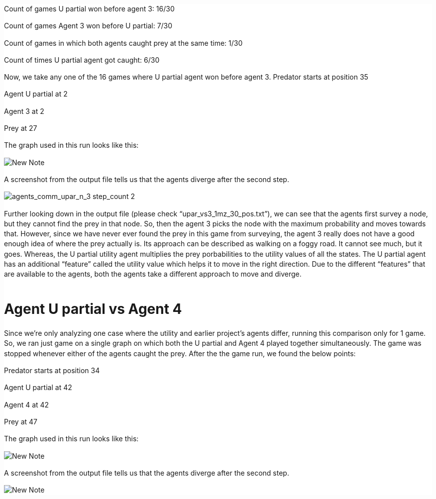 Count of games U partial won before agent 3: 16/30

Count of games Agent 3 won before U partial: 7/30

Count of games in which both agents caught prey at the same time: 1/30

Count of times U partial agent got caught: 6/30

Now, we take any one of the 16 games where U partial agent won before agent 3. Predator starts at position 35

Agent U partial at 2

Agent 3 at 2

Prey at 27

The graph used in this run looks like this:

![New Note](https://github.com/pandaabhishek38/Circle-of-life-part-2/assets/56110423/3494f004-f631-4e16-81f1-c93e9f3206e5)

A screenshot from the output file tells us that the agents diverge after the second step.

![agents_comm_upar_n_3 step_count 2](https://github.com/pandaabhishek38/Circle-of-life-part-2/assets/56110423/20bdf9ed-cdce-4bd9-b81b-c1812a9f84ab)

Further looking down in the output file (please check “upar_vs3_1mz_30_pos.txt”), we can see that the agents first survey a node, but they cannot find the prey in that node. So, then the agent 3 picks the node with the maximum probability and moves towards that. However, since we have never ever found the prey in this game from surveying, the agent 3 really does not have a good enough idea of where the prey actually is. Its approach can be described as walking on a foggy road. It cannot see much, but it goes. Whereas, the U partial utility agent multiplies the prey porbabilities to the utility values of all the states. The U partial agent has an additional “feature” called the utility value which helps it to move in the right direction. Due to the different “features” that are available to the agents, both the agents take a different approach to move and diverge.

# Agent U partial vs Agent 4

Since we’re only analyzing one case where the utility and earlier project’s agents differ, running this comparison only for 1 game. So, we ran just game on a single graph on which both the U partial and Agent 4 played together simultaneously. The game was stopped whenever either of the agents caught the prey. After the the game run, we found the below points:

Predator starts at position 34 

Agent U partial at 42

Agent 4 at 42

Prey at 47

The graph used in this run looks like this:

![New Note](https://github.com/pandaabhishek38/Circle-of-life-part-2/assets/56110423/6ddf14c8-0e1a-431b-af53-f44b84e10f8f)

A screenshot from the output file tells us that the agents diverge after the second step.

![New Note](https://github.com/pandaabhishek38/Circle-of-life-part-2/assets/56110423/e3cc52f4-b522-40d1-b56c-9ef9cb94e050)
